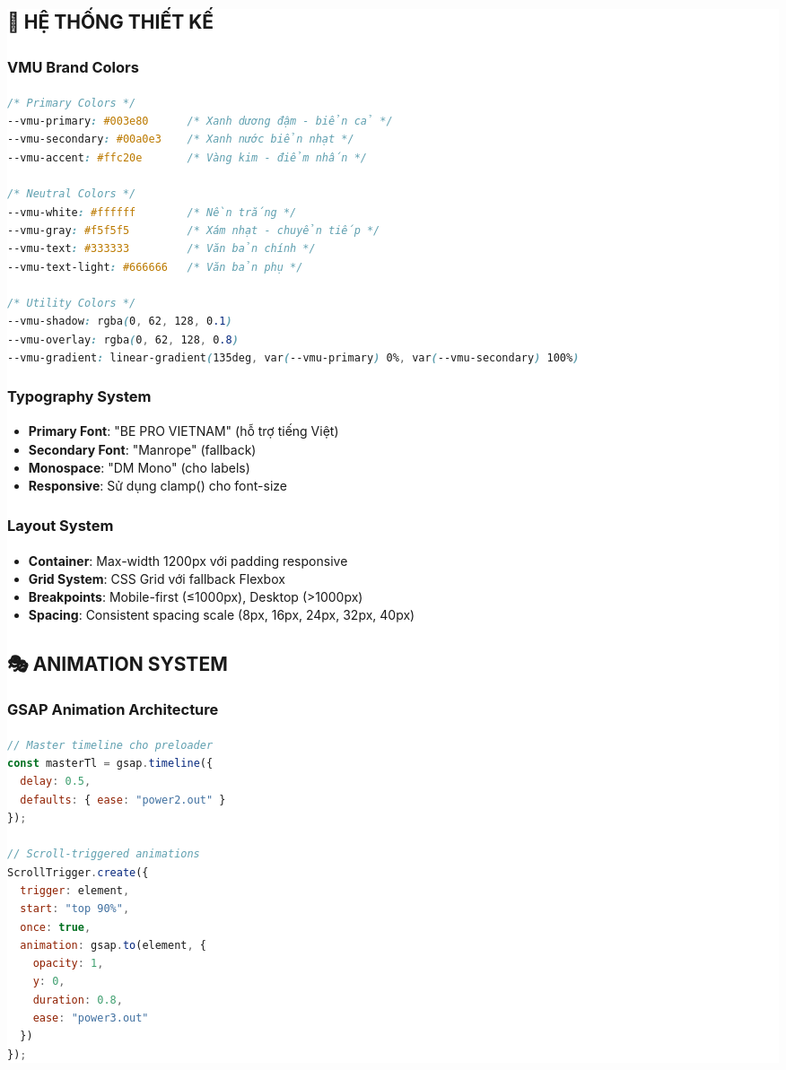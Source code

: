 ## 🎨 **HỆ THỐNG THIẾT KẾ**

### **VMU Brand Colors**
```css
/* Primary Colors */
--vmu-primary: #003e80      /* Xanh dương đậm - biển cả */
--vmu-secondary: #00a0e3    /* Xanh nước biển nhạt */
--vmu-accent: #ffc20e       /* Vàng kim - điểm nhấn */

/* Neutral Colors */
--vmu-white: #ffffff        /* Nền trắng */
--vmu-gray: #f5f5f5         /* Xám nhạt - chuyển tiếp */
--vmu-text: #333333         /* Văn bản chính */
--vmu-text-light: #666666   /* Văn bản phụ */

/* Utility Colors */
--vmu-shadow: rgba(0, 62, 128, 0.1)
--vmu-overlay: rgba(0, 62, 128, 0.8)
--vmu-gradient: linear-gradient(135deg, var(--vmu-primary) 0%, var(--vmu-secondary) 100%)
```

### **Typography System**
- **Primary Font**: "BE PRO VIETNAM" (hỗ trợ tiếng Việt)
- **Secondary Font**: "Manrope" (fallback)
- **Monospace**: "DM Mono" (cho labels)
- **Responsive**: Sử dụng clamp() cho font-size

### **Layout System**
- **Container**: Max-width 1200px với padding responsive
- **Grid System**: CSS Grid với fallback Flexbox
- **Breakpoints**: Mobile-first (≤1000px), Desktop (>1000px)
- **Spacing**: Consistent spacing scale (8px, 16px, 24px, 32px, 40px)

## 🎭 **ANIMATION SYSTEM**

### **GSAP Animation Architecture**
```javascript
// Master timeline cho preloader
const masterTl = gsap.timeline({
  delay: 0.5,
  defaults: { ease: "power2.out" }
});

// Scroll-triggered animations
ScrollTrigger.create({
  trigger: element,
  start: "top 90%",
  once: true,
  animation: gsap.to(element, {
    opacity: 1,
    y: 0,
    duration: 0.8,
    ease: "power3.out"
  })
});
```
